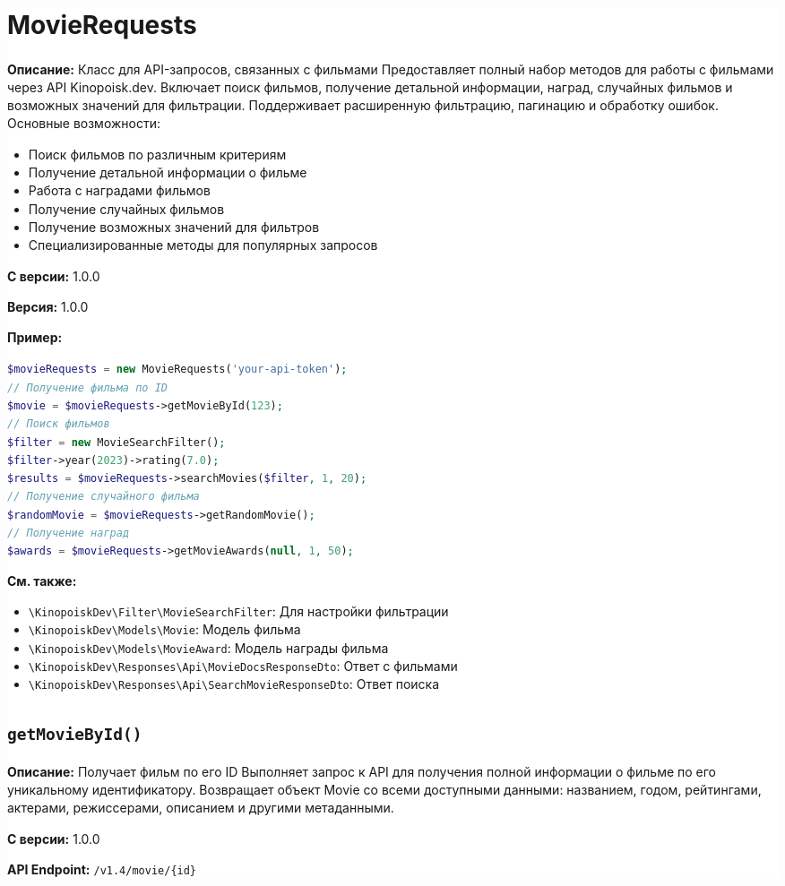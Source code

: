 # MovieRequests

**Описание:** Класс для API-запросов, связанных с фильмами
Предоставляет полный набор методов для работы с фильмами через API Kinopoisk.dev.
Включает поиск фильмов, получение детальной информации, наград, случайных фильмов
и возможных значений для фильтрации. Поддерживает расширенную фильтрацию,
пагинацию и обработку ошибок.
Основные возможности:
- Поиск фильмов по различным критериям
- Получение детальной информации о фильме
- Работа с наградами фильмов
- Получение случайных фильмов
- Получение возможных значений для фильтров
- Специализированные методы для популярных запросов

**С версии:** 1.0.0

**Версия:** 1.0.0

**Пример:**
```php
$movieRequests = new MovieRequests('your-api-token');
// Получение фильма по ID
$movie = $movieRequests->getMovieById(123);
// Поиск фильмов
$filter = new MovieSearchFilter();
$filter->year(2023)->rating(7.0);
$results = $movieRequests->searchMovies($filter, 1, 20);
// Получение случайного фильма
$randomMovie = $movieRequests->getRandomMovie();
// Получение наград
$awards = $movieRequests->getMovieAwards(null, 1, 50);
```

**См. также:**

* `\KinopoiskDev\Filter\MovieSearchFilter`: Для настройки фильтрации
* `\KinopoiskDev\Models\Movie`: Модель фильма
* `\KinopoiskDev\Models\MovieAward`: Модель награды фильма
* `\KinopoiskDev\Responses\Api\MovieDocsResponseDto`: Ответ с фильмами
* `\KinopoiskDev\Responses\Api\SearchMovieResponseDto`: Ответ поиска

## `getMovieById()`

**Описание:** Получает фильм по его ID
Выполняет запрос к API для получения полной информации о фильме
по его уникальному идентификатору. Возвращает объект Movie
со всеми доступными данными: названием, годом, рейтингами,
актерами, режиссерами, описанием и другими метаданными.

**С версии:** 1.0.0

**API Endpoint:** `/v1.4/movie/{id}`
